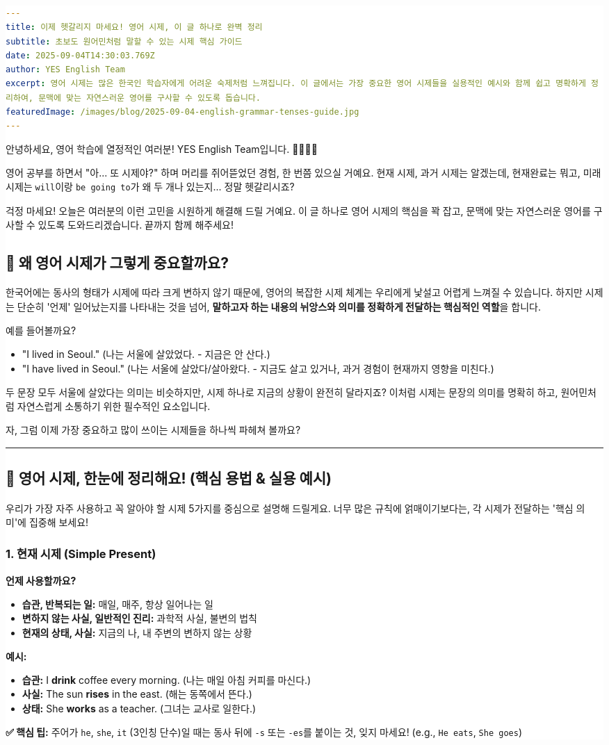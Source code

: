 ```yaml
---
title: 이제 헷갈리지 마세요! 영어 시제, 이 글 하나로 완벽 정리
subtitle: 초보도 원어민처럼 말할 수 있는 시제 핵심 가이드
date: 2025-09-04T14:30:03.769Z
author: YES English Team
excerpt: 영어 시제는 많은 한국인 학습자에게 어려운 숙제처럼 느껴집니다. 이 글에서는 가장 중요한 영어 시제들을 실용적인 예시와 함께 쉽고 명확하게 정리하여, 문맥에 맞는 자연스러운 영어를 구사할 수 있도록 돕습니다.
featuredImage: /images/blog/2025-09-04-english-grammar-tenses-guide.jpg
---
```


안녕하세요, 영어 학습에 열정적인 여러분! YES English Team입니다. 🙋‍♀️🙋‍♂️

영어 공부를 하면서 "아... 또 시제야?" 하며 머리를 쥐어뜯었던 경험, 한 번쯤 있으실 거예요. 현재 시제, 과거 시제는 알겠는데, 현재완료는 뭐고, 미래 시제는 `will`이랑 `be going to`가 왜 두 개나 있는지... 정말 헷갈리시죠?

걱정 마세요! 오늘은 여러분의 이런 고민을 시원하게 해결해 드릴 거예요. 이 글 하나로 영어 시제의 핵심을 꽉 잡고, 문맥에 맞는 자연스러운 영어를 구사할 수 있도록 도와드리겠습니다. 끝까지 함께 해주세요!

## 🚀 왜 영어 시제가 그렇게 중요할까요?

한국어에는 동사의 형태가 시제에 따라 크게 변하지 않기 때문에, 영어의 복잡한 시제 체계는 우리에게 낯설고 어렵게 느껴질 수 있습니다. 하지만 시제는 단순히 '언제' 일어났는지를 나타내는 것을 넘어, **말하고자 하는 내용의 뉘앙스와 의미를 정확하게 전달하는 핵심적인 역할**을 합니다.

예를 들어볼까요?
*   "I lived in Seoul." (나는 서울에 살았었다. - 지금은 안 산다.)
*   "I have lived in Seoul." (나는 서울에 살았다/살아왔다. - 지금도 살고 있거나, 과거 경험이 현재까지 영향을 미친다.)

두 문장 모두 서울에 살았다는 의미는 비슷하지만, 시제 하나로 지금의 상황이 완전히 달라지죠? 이처럼 시제는 문장의 의미를 명확히 하고, 원어민처럼 자연스럽게 소통하기 위한 필수적인 요소입니다.

자, 그럼 이제 가장 중요하고 많이 쓰이는 시제들을 하나씩 파헤쳐 볼까요?

---

## 🎯 영어 시제, 한눈에 정리해요! (핵심 용법 & 실용 예시)

우리가 가장 자주 사용하고 꼭 알아야 할 시제 5가지를 중심으로 설명해 드릴게요. 너무 많은 규칙에 얽매이기보다는, 각 시제가 전달하는 '핵심 의미'에 집중해 보세요!

### 1. 현재 시제 (Simple Present)

**언제 사용할까요?**
*   **습관, 반복되는 일:** 매일, 매주, 항상 일어나는 일
*   **변하지 않는 사실, 일반적인 진리:** 과학적 사실, 불변의 법칙
*   **현재의 상태, 사실:** 지금의 나, 내 주변의 변하지 않는 상황

**예시:**
*   **습관:** I **drink** coffee every morning. (나는 매일 아침 커피를 마신다.)
*   **사실:** The sun **rises** in the east. (해는 동쪽에서 뜬다.)
*   **상태:** She **works** as a teacher. (그녀는 교사로 일한다.)

**✅ 핵심 팁:** 주어가 `he`, `she`, `it` (3인칭 단수)일 때는 동사 뒤에 `-s` 또는 `-es`를 붙이는 것, 잊지 마세요! (e.g., `He eats`, `She goes`)
